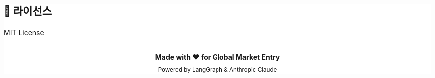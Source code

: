 
## 📄 라이선스

MIT License

---

<div align="center">
  <strong>Made with ❤️ for Global Market Entry</strong>
  <br>
  <sub>Powered by LangGraph & Anthropic Claude</sub>
</div>
